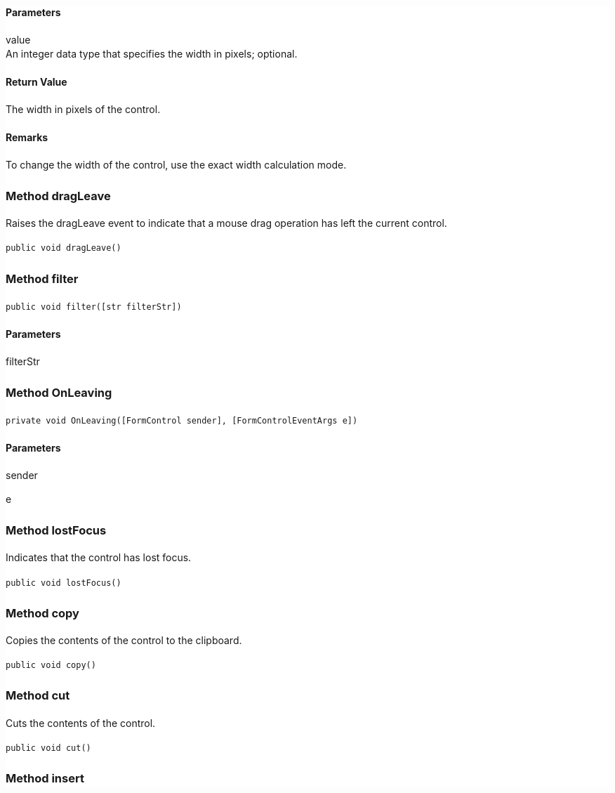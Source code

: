 #### Parameters

value  
An integer data type that specifies the width in pixels; optional.

#### Return Value

The width in pixels of the control.

#### Remarks

To change the width of the control, use the exact width calculation mode.

### Method dragLeave

Raises the dragLeave event to indicate that a mouse drag operation has left the current control.

    public void dragLeave()

### Method filter

    public void filter([str filterStr])

#### Parameters

filterStr  

### Method OnLeaving

    private void OnLeaving([FormControl sender], [FormControlEventArgs e])

#### Parameters

sender  



e  

### Method lostFocus

Indicates that the control has lost focus.

    public void lostFocus()

### Method copy

Copies the contents of the control to the clipboard.

    public void copy()

### Method cut

Cuts the contents of the control.

    public void cut()

### Method insert
